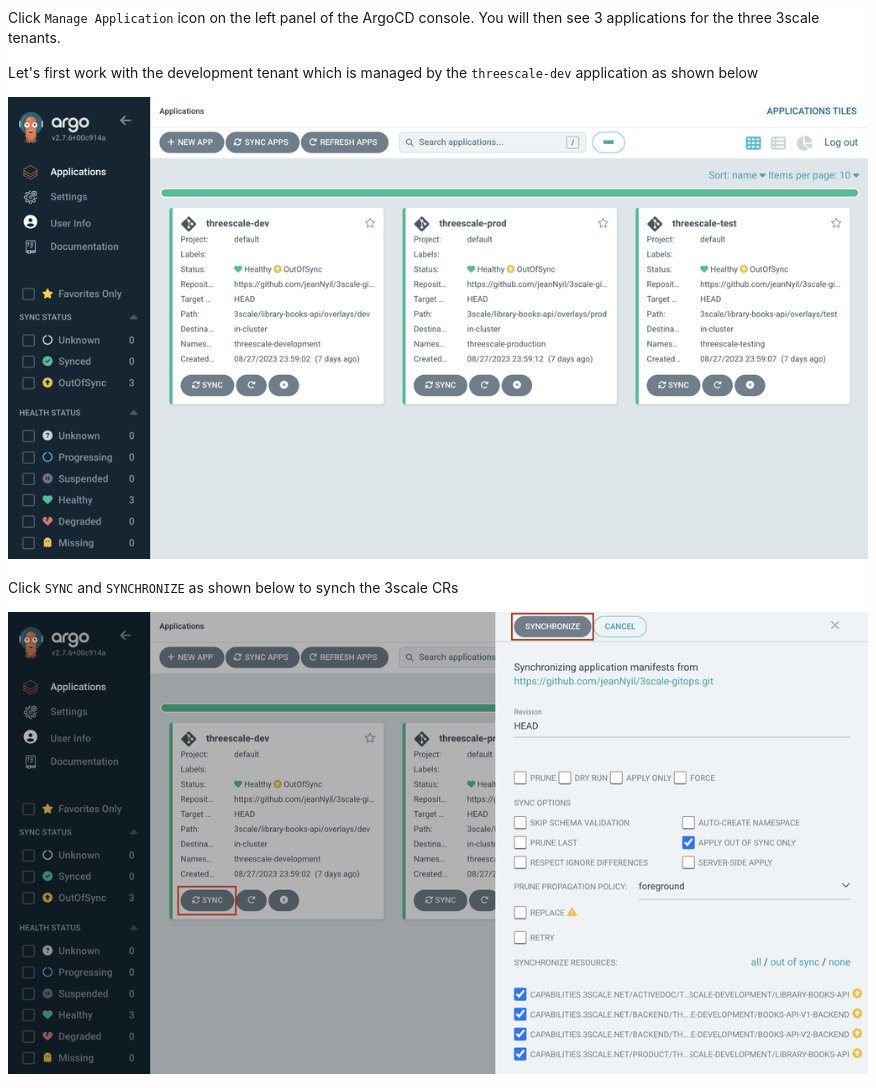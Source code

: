 
Click `Manage Application` icon on the left panel of the ArgoCD console. You will then see 3 applications for the three 3scale tenants. 

Let's first work with the development tenant which is managed by the `threescale-dev` application as shown below

![](images/gitops-apps.png)

Click `SYNC` and `SYNCHRONIZE` as shown below to synch the 3scale CRs 

![](images/gitops-sync.png)

